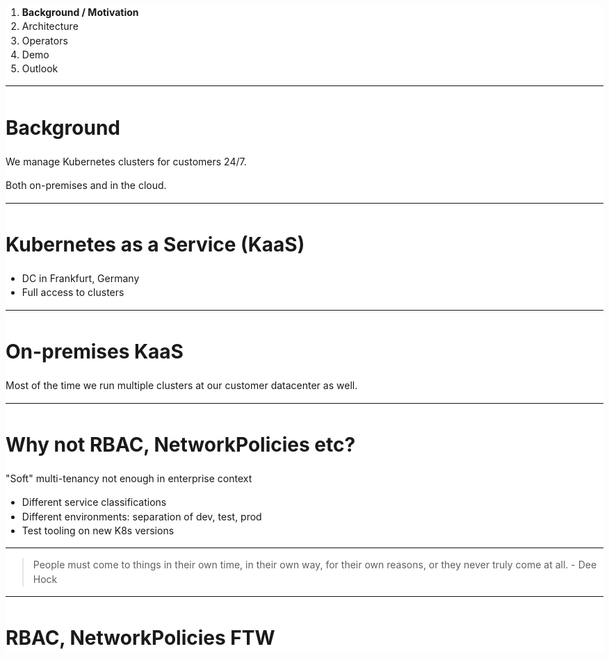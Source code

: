 1. **Background / Motivation**
2. Architecture
3. Operators
4. Demo
5. Outlook

---


# Background

We manage Kubernetes clusters for customers 24/7. 

Both on-premises and in the cloud.

---


# Kubernetes as a Service (KaaS)

* DC in Frankfurt, Germany
* Full access to clusters

---


# On-premises KaaS

Most of the time we run multiple clusters at our customer datacenter as well.

---


# Why not RBAC, NetworkPolicies etc?

"Soft" multi-tenancy not enough in enterprise context

* Different service classifications
* Different environments: separation of dev, test, prod
* Test tooling on new K8s versions

---



> People must come to things in their own time, in their own way, for their own reasons, or they never truly come at all. - Dee Hock


---


# RBAC, NetworkPolicies FTW
